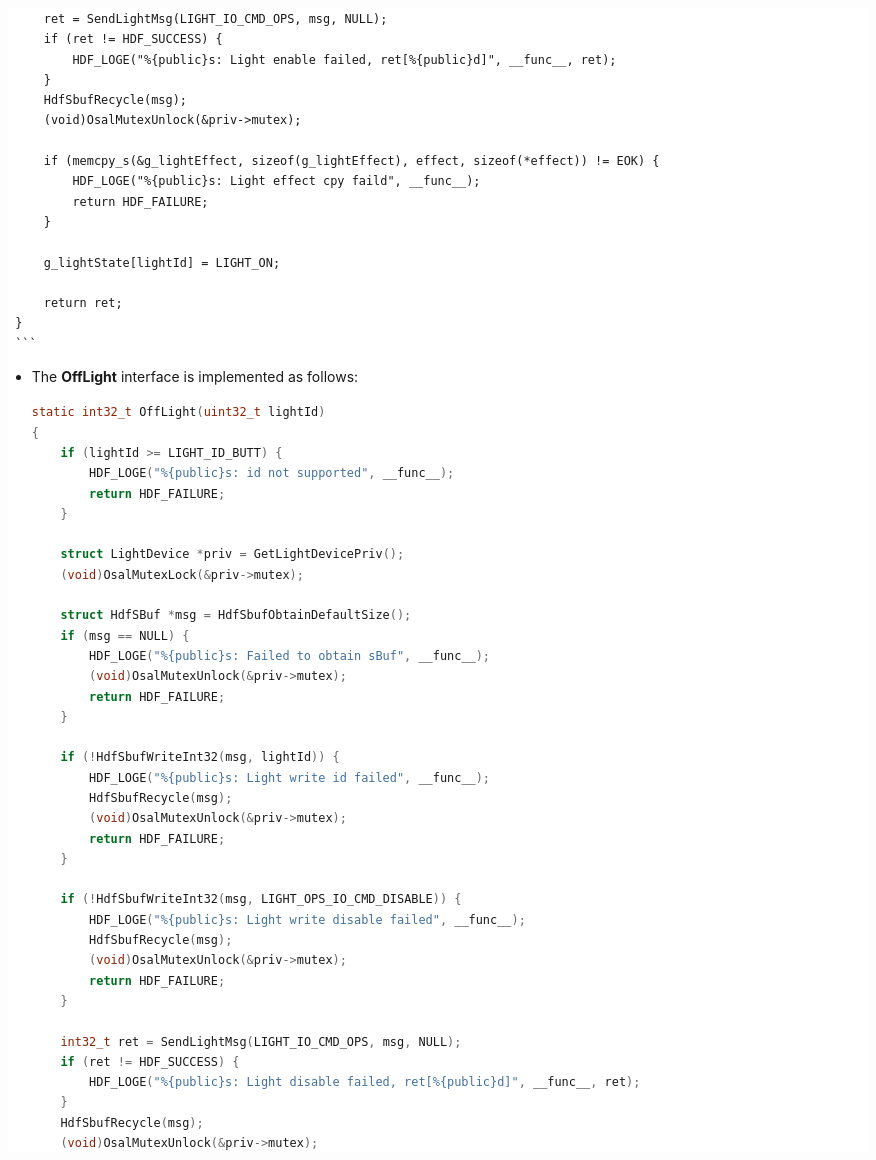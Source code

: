          ret = SendLightMsg(LIGHT_IO_CMD_OPS, msg, NULL);
         if (ret != HDF_SUCCESS) {
             HDF_LOGE("%{public}s: Light enable failed, ret[%{public}d]", __func__, ret);
         }
         HdfSbufRecycle(msg);
         (void)OsalMutexUnlock(&priv->mutex);
     
         if (memcpy_s(&g_lightEffect, sizeof(g_lightEffect), effect, sizeof(*effect)) != EOK) {
             HDF_LOGE("%{public}s: Light effect cpy faild", __func__);
             return HDF_FAILURE;
         }
     
         g_lightState[lightId] = LIGHT_ON;
     
         return ret;
     }
     ```

   - The **OffLight** interface is implemented as follows:

     ```c
     static int32_t OffLight(uint32_t lightId)
     {
         if (lightId >= LIGHT_ID_BUTT) {
             HDF_LOGE("%{public}s: id not supported", __func__);
             return HDF_FAILURE;
         }
     
         struct LightDevice *priv = GetLightDevicePriv();
         (void)OsalMutexLock(&priv->mutex);
     
         struct HdfSBuf *msg = HdfSbufObtainDefaultSize();
         if (msg == NULL) {
             HDF_LOGE("%{public}s: Failed to obtain sBuf", __func__);
             (void)OsalMutexUnlock(&priv->mutex);
             return HDF_FAILURE;
         }
     
         if (!HdfSbufWriteInt32(msg, lightId)) {
             HDF_LOGE("%{public}s: Light write id failed", __func__);
             HdfSbufRecycle(msg);
             (void)OsalMutexUnlock(&priv->mutex);
             return HDF_FAILURE;
         }
     
         if (!HdfSbufWriteInt32(msg, LIGHT_OPS_IO_CMD_DISABLE)) {
             HDF_LOGE("%{public}s: Light write disable failed", __func__);
             HdfSbufRecycle(msg);
             (void)OsalMutexUnlock(&priv->mutex);
             return HDF_FAILURE;
         }
     
         int32_t ret = SendLightMsg(LIGHT_IO_CMD_OPS, msg, NULL);
         if (ret != HDF_SUCCESS) {
             HDF_LOGE("%{public}s: Light disable failed, ret[%{public}d]", __func__, ret);
         }
         HdfSbufRecycle(msg);
         (void)OsalMutexUnlock(&priv->mutex);
     
